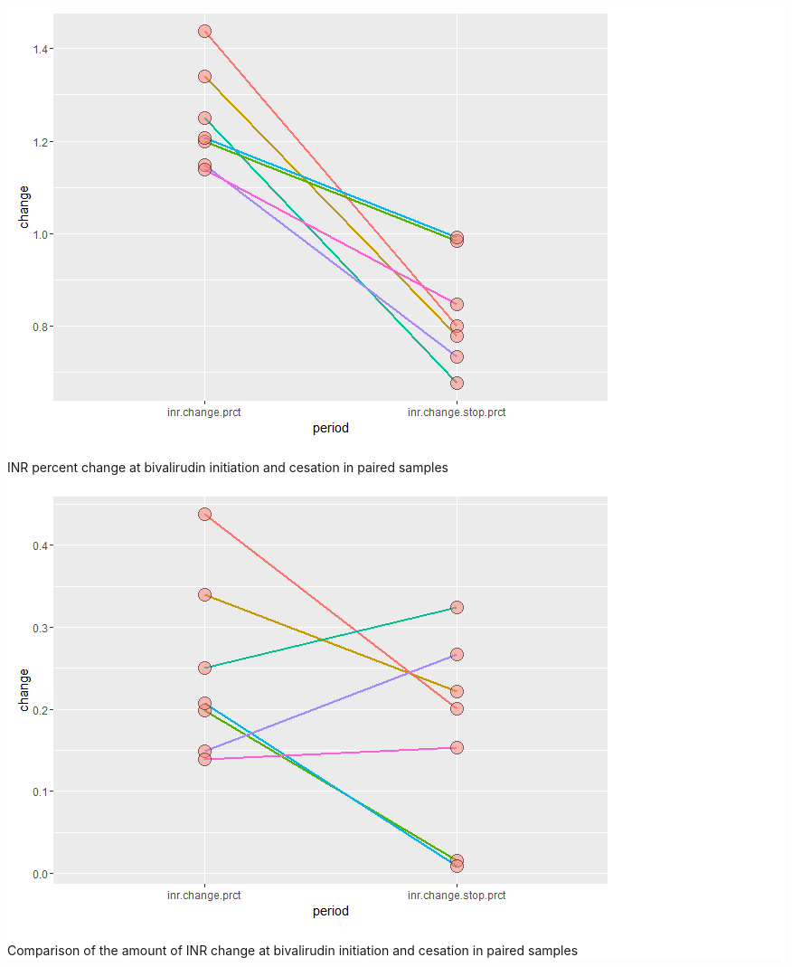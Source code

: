 <div class="figure">
<img src="explore_files/figure-html/unnamed-chunk-21-1.png" alt="INR percent change at bivalirudin initiation and cesation in paired samples"  />
<p class="caption">INR percent change at bivalirudin initiation and cesation in paired samples</p>
</div>

<div class="figure">
<img src="explore_files/figure-html/unnamed-chunk-22-1.png" alt="Comparison of the amount of INR change at bivalirudin initiation and cesation in paired samples"  />
<p class="caption">Comparison of the amount of INR change at bivalirudin initiation and cesation in paired samples</p>
</div>
